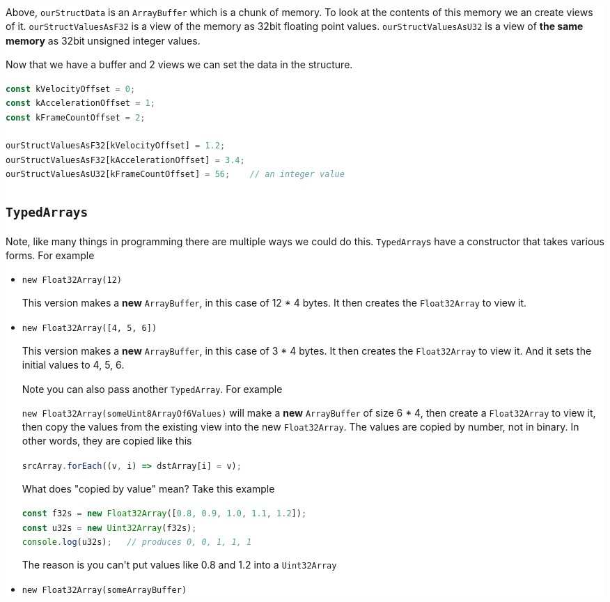 Above, `ourStructData` is an `ArrayBuffer` which is a chunk of memory.
To look at the contents of this memory we an create views of it.
`ourStructValuesAsF32` is a view of the memory as 32bit floating point
values. `ourStructValuesAsU32` is a view of **the same memory** as
32bit unsigned integer values.

Now that we have a buffer and 2 views we can set the data in the structure.

```js
const kVelocityOffset = 0;
const kAccelerationOffset = 1;
const kFrameCountOffset = 2;

ourStructValuesAsF32[kVelocityOffset] = 1.2;
ourStructValuesAsF32[kAccelerationOffset] = 3.4;
ourStructValuesAsU32[kFrameCountOffset] = 56;    // an integer value
```

## `TypedArrays`

Note, like many things in programming there are multiple ways we could
do this. `TypedArray`s have a constructor that takes various forms. For example

* `new Float32Array(12)`

   This version makes a **new** `ArrayBuffer`, in this case of 12 * 4 bytes. It then creates the `Float32Array` to view it.

* `new Float32Array([4, 5, 6])`

   This version makes a **new** `ArrayBuffer`, in this case of 3 * 4 bytes. It then creates the `Float32Array` to view it. And it sets the initial values
   to 4, 5, 6.

   Note you can also pass another `TypedArray`. For example

   `new Float32Array(someUint8ArrayOf6Values)` will make a **new** `ArrayBuffer` of size 6 * 4, then create a `Float32Array` to view it,
   then copy the values from the existing view
   into the new `Float32Array`. The values are copied by number, not in binary.
   In other words, they are copied like this

   ```js
   srcArray.forEach((v, i) => dstArray[i] = v);
   ```

   What does "copied by value" mean? Take this example

   ```js
   const f32s = new Float32Array([0.8, 0.9, 1.0, 1.1, 1.2]);
   const u32s = new Uint32Array(f32s); 
   console.log(u32s);   // produces 0, 0, 1, 1, 1
   ```

   The reason is you can't put values like 0.8 and 1.2 into a `Uint32Array`

* `new Float32Array(someArrayBuffer)`


[^f16-optional]: `f16` support is an [optional feature](webgpu-limits-and-features.html)